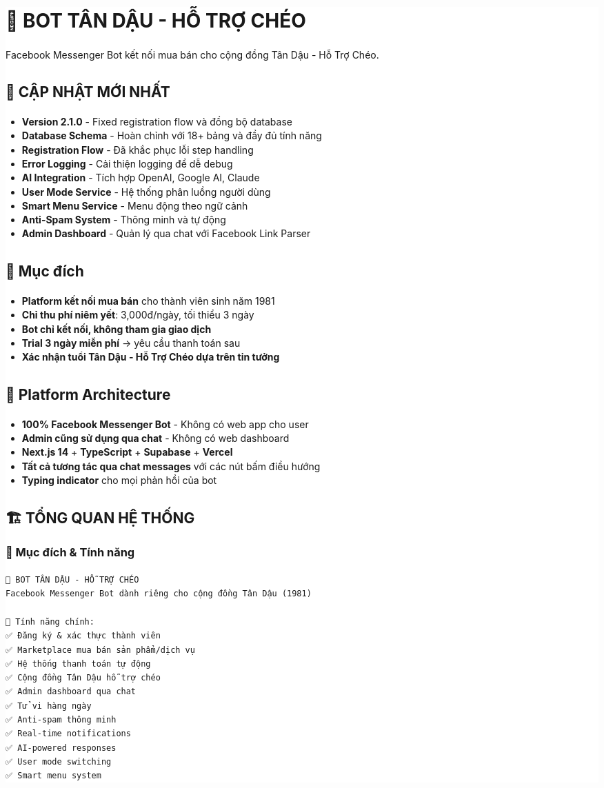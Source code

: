 # 🤖 BOT TÂN DẬU - HỖ TRỢ CHÉO

Facebook Messenger Bot kết nối mua bán cho cộng đồng Tân Dậu - Hỗ Trợ Chéo.

## 🚀 **CẬP NHẬT MỚI NHẤT**
- **Version 2.1.0** - Fixed registration flow và đồng bộ database
- **Database Schema** - Hoàn chỉnh với 18+ bảng và đầy đủ tính năng
- **Registration Flow** - Đã khắc phục lỗi step handling
- **Error Logging** - Cải thiện logging để dễ debug
- **AI Integration** - Tích hợp OpenAI, Google AI, Claude
- **User Mode Service** - Hệ thống phân luồng người dùng
- **Smart Menu Service** - Menu động theo ngữ cảnh
- **Anti-Spam System** - Thông minh và tự động
- **Admin Dashboard** - Quản lý qua chat với Facebook Link Parser

## 🎯 Mục đích

- **Platform kết nối mua bán** cho thành viên sinh năm 1981
- **Chỉ thu phí niêm yết**: 3,000đ/ngày, tối thiểu 3 ngày
- **Bot chỉ kết nối, không tham gia giao dịch**
- **Trial 3 ngày miễn phí** → yêu cầu thanh toán sau
- **Xác nhận tuổi Tân Dậu - Hỗ Trợ Chéo dựa trên tin tưởng**

## 📱 Platform Architecture

- **100% Facebook Messenger Bot** - Không có web app cho user
- **Admin cũng sử dụng qua chat** - Không có web dashboard
- **Next.js 14** + **TypeScript** + **Supabase** + **Vercel**
- **Tất cả tương tác qua chat messages** với các nút bấm điều hướng
- **Typing indicator** cho mọi phản hồi của bot

## 🏗️ **TỔNG QUAN HỆ THỐNG**

### **🎯 Mục đích & Tính năng**
```
🤖 BOT TÂN DẬU - HỖ TRỢ CHÉO
Facebook Messenger Bot dành riêng cho cộng đồng Tân Dậu (1981)

🎯 Tính năng chính:
✅ Đăng ký & xác thực thành viên
✅ Marketplace mua bán sản phẩm/dịch vụ
✅ Hệ thống thanh toán tự động
✅ Cộng đồng Tân Dậu hỗ trợ chéo
✅ Admin dashboard qua chat
✅ Tử vi hàng ngày
✅ Anti-spam thông minh
✅ Real-time notifications
✅ AI-powered responses
✅ User mode switching
✅ Smart menu system
```
